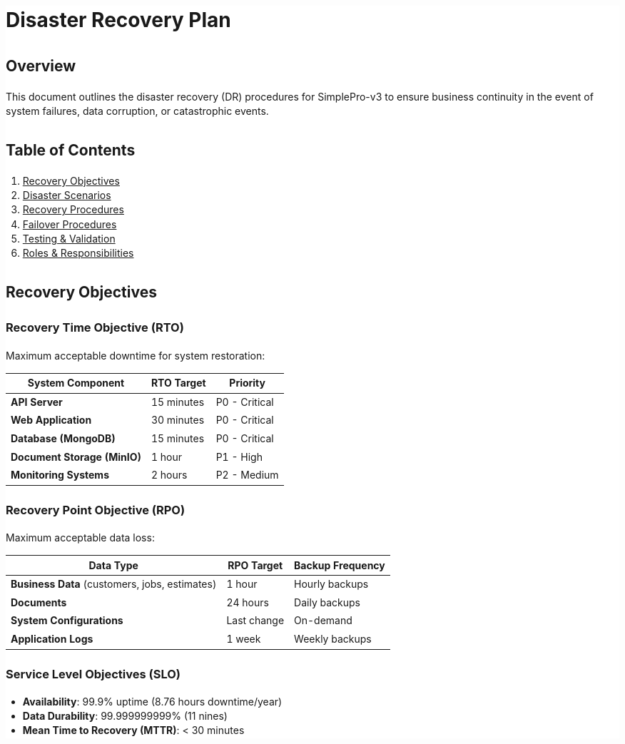 # Disaster Recovery Plan

## Overview

This document outlines the disaster recovery (DR) procedures for SimplePro-v3 to ensure business continuity in the event of system failures, data corruption, or catastrophic events.

## Table of Contents

1. [Recovery Objectives](#recovery-objectives)
2. [Disaster Scenarios](#disaster-scenarios)
3. [Recovery Procedures](#recovery-procedures)
4. [Failover Procedures](#failover-procedures)
5. [Testing & Validation](#testing--validation)
6. [Roles & Responsibilities](#roles--responsibilities)

## Recovery Objectives

### Recovery Time Objective (RTO)

Maximum acceptable downtime for system restoration:

| System Component             | RTO Target | Priority      |
| ---------------------------- | ---------- | ------------- |
| **API Server**               | 15 minutes | P0 - Critical |
| **Web Application**          | 30 minutes | P0 - Critical |
| **Database (MongoDB)**       | 15 minutes | P0 - Critical |
| **Document Storage (MinIO)** | 1 hour     | P1 - High     |
| **Monitoring Systems**       | 2 hours    | P2 - Medium   |

### Recovery Point Objective (RPO)

Maximum acceptable data loss:

| Data Type                                      | RPO Target  | Backup Frequency |
| ---------------------------------------------- | ----------- | ---------------- |
| **Business Data** (customers, jobs, estimates) | 1 hour      | Hourly backups   |
| **Documents**                                  | 24 hours    | Daily backups    |
| **System Configurations**                      | Last change | On-demand        |
| **Application Logs**                           | 1 week      | Weekly backups   |

### Service Level Objectives (SLO)

- **Availability**: 99.9% uptime (8.76 hours downtime/year)
- **Data Durability**: 99.999999999% (11 nines)
- **Mean Time to Recovery (MTTR)**: < 30 minutes
